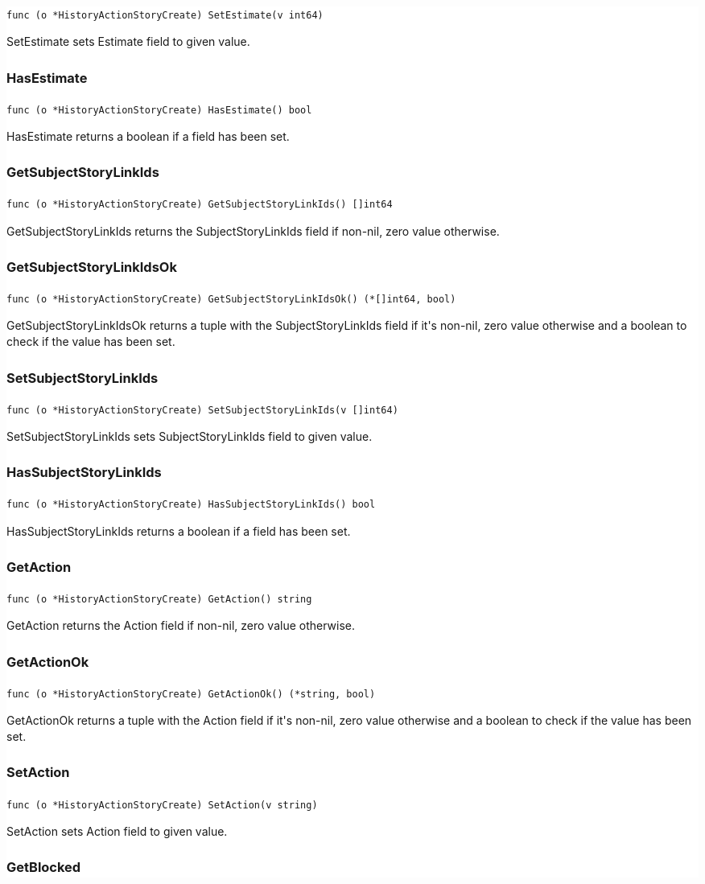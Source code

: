 `func (o *HistoryActionStoryCreate) SetEstimate(v int64)`

SetEstimate sets Estimate field to given value.

### HasEstimate

`func (o *HistoryActionStoryCreate) HasEstimate() bool`

HasEstimate returns a boolean if a field has been set.

### GetSubjectStoryLinkIds

`func (o *HistoryActionStoryCreate) GetSubjectStoryLinkIds() []int64`

GetSubjectStoryLinkIds returns the SubjectStoryLinkIds field if non-nil, zero value otherwise.

### GetSubjectStoryLinkIdsOk

`func (o *HistoryActionStoryCreate) GetSubjectStoryLinkIdsOk() (*[]int64, bool)`

GetSubjectStoryLinkIdsOk returns a tuple with the SubjectStoryLinkIds field if it's non-nil, zero value otherwise
and a boolean to check if the value has been set.

### SetSubjectStoryLinkIds

`func (o *HistoryActionStoryCreate) SetSubjectStoryLinkIds(v []int64)`

SetSubjectStoryLinkIds sets SubjectStoryLinkIds field to given value.

### HasSubjectStoryLinkIds

`func (o *HistoryActionStoryCreate) HasSubjectStoryLinkIds() bool`

HasSubjectStoryLinkIds returns a boolean if a field has been set.

### GetAction

`func (o *HistoryActionStoryCreate) GetAction() string`

GetAction returns the Action field if non-nil, zero value otherwise.

### GetActionOk

`func (o *HistoryActionStoryCreate) GetActionOk() (*string, bool)`

GetActionOk returns a tuple with the Action field if it's non-nil, zero value otherwise
and a boolean to check if the value has been set.

### SetAction

`func (o *HistoryActionStoryCreate) SetAction(v string)`

SetAction sets Action field to given value.


### GetBlocked
